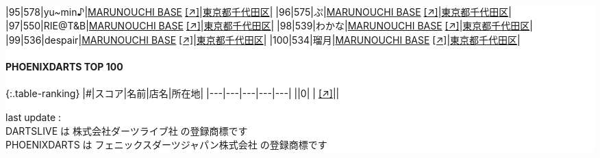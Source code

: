 |95|578|<span class="rank-name-dl">yu~min♪</span>|<a href="/darts/rank/shops/449f1ca08e4d3304f454cb89828a1cfe.html">MARUNOUCHI BASE</a> <a href="https://search.dartslive.com/jp/shop/449f1ca08e4d3304f454cb89828a1cfe">[↗]</a>|<a href="/darts/rank/東京都/千代田区">東京都千代田区</a>|
|96|575|<span class="rank-name-dl">ぷ</span>|<a href="/darts/rank/shops/449f1ca08e4d3304f454cb89828a1cfe.html">MARUNOUCHI BASE</a> <a href="https://search.dartslive.com/jp/shop/449f1ca08e4d3304f454cb89828a1cfe">[↗]</a>|<a href="/darts/rank/東京都/千代田区">東京都千代田区</a>|
|97|550|<span class="rank-name-dl">RIE@T&amp;B</span>|<a href="/darts/rank/shops/449f1ca08e4d3304f454cb89828a1cfe.html">MARUNOUCHI BASE</a> <a href="https://search.dartslive.com/jp/shop/449f1ca08e4d3304f454cb89828a1cfe">[↗]</a>|<a href="/darts/rank/東京都/千代田区">東京都千代田区</a>|
|98|539|<span class="rank-name-dl">わかな</span>|<a href="/darts/rank/shops/449f1ca08e4d3304f454cb89828a1cfe.html">MARUNOUCHI BASE</a> <a href="https://search.dartslive.com/jp/shop/449f1ca08e4d3304f454cb89828a1cfe">[↗]</a>|<a href="/darts/rank/東京都/千代田区">東京都千代田区</a>|
|99|536|<span class="rank-name-dl">despair</span>|<a href="/darts/rank/shops/449f1ca08e4d3304f454cb89828a1cfe.html">MARUNOUCHI BASE</a> <a href="https://search.dartslive.com/jp/shop/449f1ca08e4d3304f454cb89828a1cfe">[↗]</a>|<a href="/darts/rank/東京都/千代田区">東京都千代田区</a>|
|100|534|<span class="rank-name-dl">瑠月</span>|<a href="/darts/rank/shops/449f1ca08e4d3304f454cb89828a1cfe.html">MARUNOUCHI BASE</a> <a href="https://search.dartslive.com/jp/shop/449f1ca08e4d3304f454cb89828a1cfe">[↗]</a>|<a href="/darts/rank/東京都/千代田区">東京都千代田区</a>|


#### PHOENIXDARTS TOP 100



{:.table-ranking}
|#|スコア|名前|店名|所在地|
|---|---|---|---|---|
||0|<span class="rank-name-dl"> </span>|<a href="/darts/rank/shops/.html"></a> <a href="">[↗]</a>|<a href="/darts/rank//"></a>|


<div class="footer border-top border-gray-light mt-5 pt-3 text-right text-gray">
    last update : <span style="font-weight: italic" id="foot_last_modified"></span><br />
    DARTSLIVE は 株式会社ダーツライブ社 の登録商標です<br />
    PHOENIXDARTS は フェニックスダーツジャパン株式会社 の登録商標です<br />
</div>

<script src="https://cdnjs.cloudflare.com/ajax/libs/jquery.tablesorter/2.31.3/js/jquery.tablesorter.min.js" integrity="sha512-qzgd5cYSZcosqpzpn7zF2ZId8f/8CHmFKZ8j7mU4OUXTNRd5g+ZHBPsgKEwoqxCtdQvExE5LprwwPAgoicguNg==" crossorigin="anonymous" referrerpolicy="no-referrer"></script>
<link rel="stylesheet" href="https://cdnjs.cloudflare.com/ajax/libs/jquery.tablesorter/2.31.3/css/theme.default.min.css" integrity="sha512-wghhOJkjQX0Lh3NSWvNKeZ0ZpNn+SPVXX1Qyc9OCaogADktxrBiBdKGDoqVUOyhStvMBmJQ8ZdMHiR3wuEq8+w==" crossorigin="anonymous" referrerpolicy="no-referrer" />
<script>
$(function() {
    $(".table-ranking").tablesorter({sortList:[[0, 0]]});
    $("#foot_last_modified").text(formatDate(new Date(document.lastModified), 'yyyy-MM-dd HH:mm:ss'));
});
</script>

<script async src="https://platform.twitter.com/widgets.js" charset="utf-8"></script>